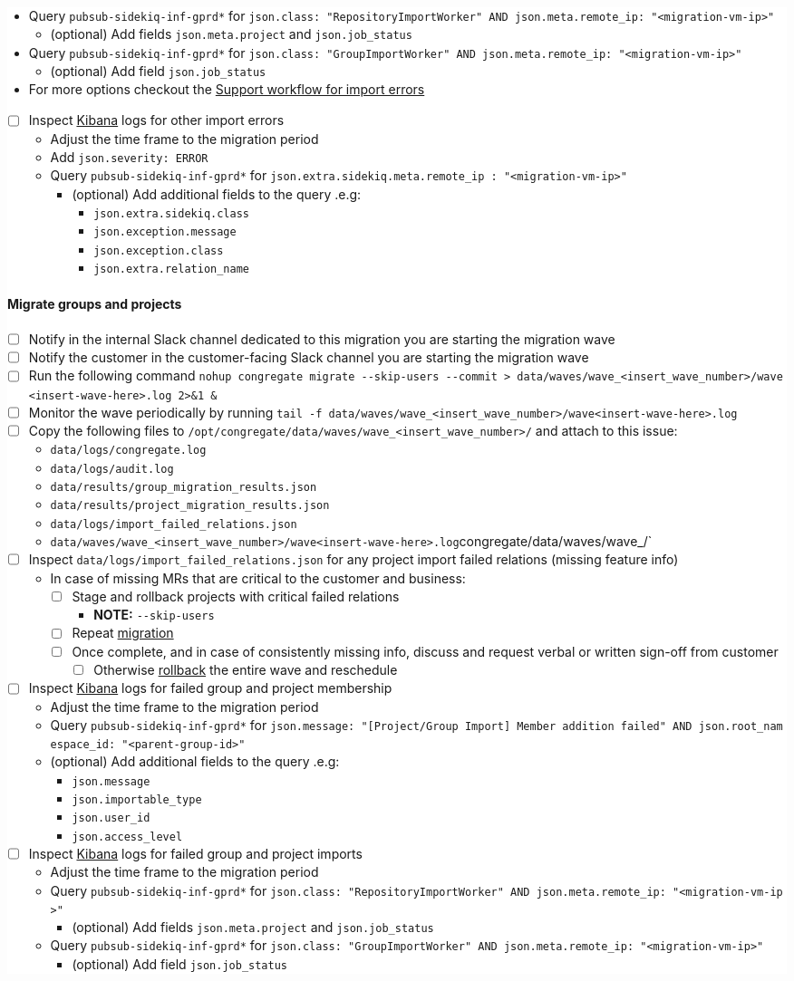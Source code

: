   * Query `pubsub-sidekiq-inf-gprd*` for `json.class: "RepositoryImportWorker" AND json.meta.remote_ip: "<migration-vm-ip>"`
    * (optional) Add fields `json.meta.project` and `json.job_status`
  * Query `pubsub-sidekiq-inf-gprd*` for `json.class: "GroupImportWorker" AND json.meta.remote_ip: "<migration-vm-ip>"`
    * (optional) Add field `json.job_status`
  * For more options checkout the [Support workflow for import errors](https://about.gitlab.com/handbook/support/workflows/kibana.html#import-errors)
* [ ] Inspect [Kibana](https://log.gprd.gitlab.net/app/discover) logs for other import errors
  * Adjust the time frame to the migration period
  * Add `json.severity: ERROR`
  * Query `pubsub-sidekiq-inf-gprd*` for `json.extra.sidekiq.meta.remote_ip : "<migration-vm-ip>"`
    * (optional) Add additional fields to the query .e.g:
      * `json.extra.sidekiq.class`
      * `json.exception.message`
      * `json.exception.class`
      * `json.extra.relation_name`

#### Migrate groups and projects

* [ ] Notify in the internal Slack channel dedicated to this migration you are starting the migration wave
* [ ] Notify the customer in the customer-facing Slack channel you are starting the migration wave
* [ ] Run the following command `nohup congregate migrate --skip-users --commit > data/waves/wave_<insert_wave_number>/wave<insert-wave-here>.log 2>&1 &`
* [ ] Monitor the wave periodically by running `tail -f data/waves/wave_<insert_wave_number>/wave<insert-wave-here>.log`
* [ ] Copy the following files to `/opt/congregate/data/waves/wave_<insert_wave_number>/` and attach to this issue:
  * `data/logs/congregate.log`
  * `data/logs/audit.log`
  * `data/results/group_migration_results.json`
  * `data/results/project_migration_results.json`
  * `data/logs/import_failed_relations.json`
  * `data/waves/wave_<insert_wave_number>/wave<insert-wave-here>.log`congregate/data/waves/wave\_/\`
* [ ] Inspect `data/logs/import_failed_relations.json` for any project import failed relations (missing feature info)
  * In case of missing MRs that are critical to the customer and business:
    * [ ] Stage and rollback projects with critical failed relations
      * **NOTE:** `--skip-users`
    * [ ] Repeat [migration](#groups-and-projects-migration)
    * [ ] Once complete, and in case of consistently missing info, discuss and request verbal or written sign-off from customer
      * [ ] Otherwise [rollback](#rollback) the entire wave and reschedule
* [ ] Inspect [Kibana](https://log.gprd.gitlab.net/app/discover) logs for failed group and project membership
  * Adjust the time frame to the migration period
  * Query `pubsub-sidekiq-inf-gprd*` for `json.message: "[Project/Group Import] Member addition failed" AND json.root_namespace_id: "<parent-group-id>"`
  * (optional) Add additional fields to the query .e.g:
    * `json.message`
    * `json.importable_type`
    * `json.user_id`
    * `json.access_level`
* [ ] Inspect [Kibana](https://log.gprd.gitlab.net/app/discover) logs for failed group and project imports
  * Adjust the time frame to the migration period
  * Query `pubsub-sidekiq-inf-gprd*` for `json.class: "RepositoryImportWorker" AND json.meta.remote_ip: "<migration-vm-ip>"`
    * (optional) Add fields `json.meta.project` and `json.job_status`
  * Query `pubsub-sidekiq-inf-gprd*` for `json.class: "GroupImportWorker" AND json.meta.remote_ip: "<migration-vm-ip>"`
    * (optional) Add field `json.job_status`